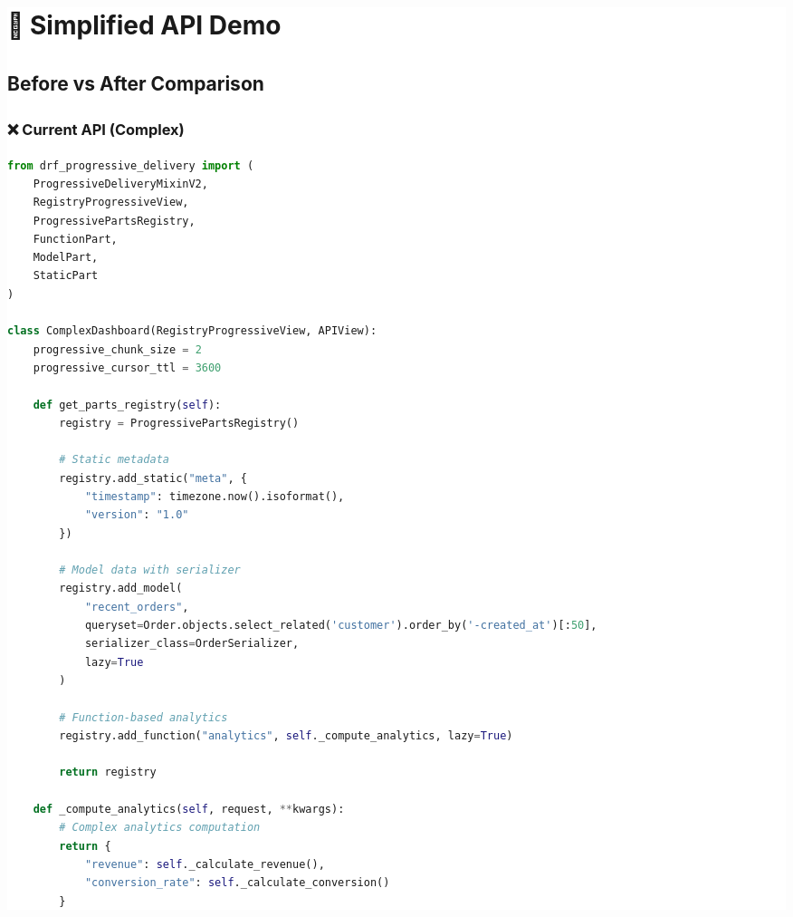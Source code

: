 # 🎯 Simplified API Demo

## **Before vs After Comparison**

### **❌ Current API (Complex)**

```python
from drf_progressive_delivery import (
    ProgressiveDeliveryMixinV2,
    RegistryProgressiveView, 
    ProgressivePartsRegistry,
    FunctionPart,
    ModelPart,
    StaticPart
)

class ComplexDashboard(RegistryProgressiveView, APIView):
    progressive_chunk_size = 2
    progressive_cursor_ttl = 3600
    
    def get_parts_registry(self):
        registry = ProgressivePartsRegistry()
        
        # Static metadata
        registry.add_static("meta", {
            "timestamp": timezone.now().isoformat(),
            "version": "1.0"
        })
        
        # Model data with serializer
        registry.add_model(
            "recent_orders",
            queryset=Order.objects.select_related('customer').order_by('-created_at')[:50],
            serializer_class=OrderSerializer,
            lazy=True
        )
        
        # Function-based analytics
        registry.add_function("analytics", self._compute_analytics, lazy=True)
        
        return registry
    
    def _compute_analytics(self, request, **kwargs):
        # Complex analytics computation
        return {
            "revenue": self._calculate_revenue(),
            "conversion_rate": self._calculate_conversion()
        }
```
